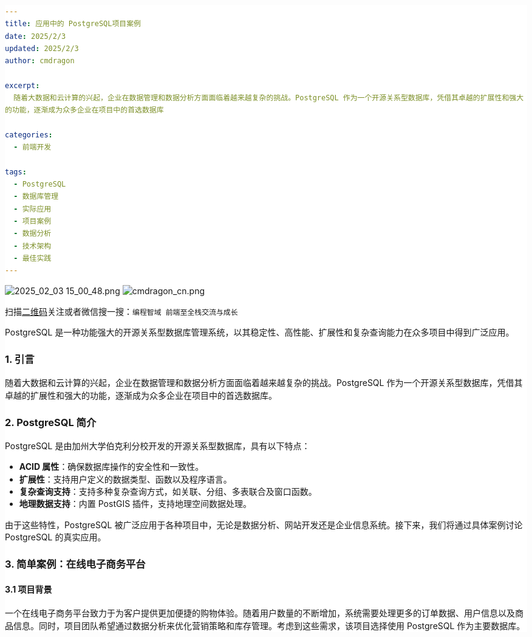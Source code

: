 ```yaml
---
title: 应用中的 PostgreSQL项目案例
date: 2025/2/3
updated: 2025/2/3
author: cmdragon

excerpt:
  随着大数据和云计算的兴起，企业在数据管理和数据分析方面面临着越来越复杂的挑战。PostgreSQL 作为一个开源关系型数据库，凭借其卓越的扩展性和强大的功能，逐渐成为众多企业在项目中的首选数据库

categories:
  - 前端开发

tags:
  - PostgreSQL
  - 数据库管理
  - 实际应用
  - 项目案例
  - 数据分析
  - 技术架构
  - 最佳实践
---
```


<img src="https://static.amd794.com/blog/images/2025_02_03 15_00_48.png@blog" title="2025_02_03 15_00_48.png" alt="2025_02_03 15_00_48.png"/>

<img src="https://static.amd794.com/blog/images/cmdragon_cn.png" title="cmdragon_cn.png" alt="cmdragon_cn.png"/>


扫描[二维码](https://static.amd794.com/blog/images/cmdragon_cn.png)关注或者微信搜一搜：`编程智域 前端至全栈交流与成长`


PostgreSQL 是一种功能强大的开源关系型数据库管理系统，以其稳定性、高性能、扩展性和复杂查询能力在众多项目中得到广泛应用。



### 1. 引言

随着大数据和云计算的兴起，企业在数据管理和数据分析方面面临着越来越复杂的挑战。PostgreSQL 作为一个开源关系型数据库，凭借其卓越的扩展性和强大的功能，逐渐成为众多企业在项目中的首选数据库。
### 2. PostgreSQL 简介

PostgreSQL 是由加州大学伯克利分校开发的开源关系型数据库，具有以下特点：
- **ACID 属性**：确保数据库操作的安全性和一致性。
- **扩展性**：支持用户定义的数据类型、函数以及程序语言。
- **复杂查询支持**：支持多种复杂查询方式，如关联、分组、多表联合及窗口函数。
- **地理数据支持**：内置 PostGIS 插件，支持地理空间数据处理。

由于这些特性，PostgreSQL 被广泛应用于各种项目中，无论是数据分析、网站开发还是企业信息系统。接下来，我们将通过具体案例讨论 PostgreSQL 的真实应用。

### 3. 简单案例：在线电子商务平台

#### 3.1 项目背景

一个在线电子商务平台致力于为客户提供更加便捷的购物体验。随着用户数量的不断增加，系统需要处理更多的订单数据、用户信息以及商品信息。同时，项目团队希望通过数据分析来优化营销策略和库存管理。考虑到这些需求，该项目选择使用 PostgreSQL 作为主要数据库。
